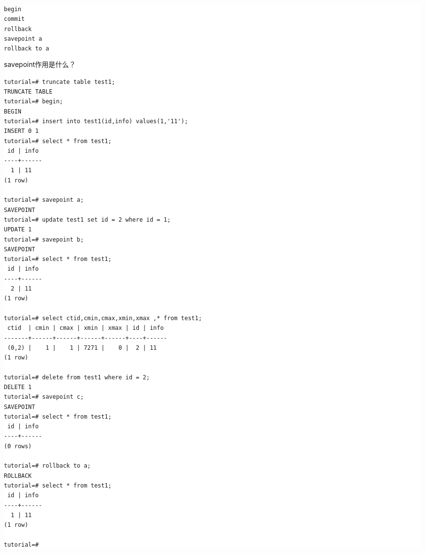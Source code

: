 
 ```
begin
commit
rollback
savepoint a
rollback to a
 ```

savepoint作用是什么？

```
tutorial=# truncate table test1;
TRUNCATE TABLE
tutorial=# begin;
BEGIN
tutorial=# insert into test1(id,info) values(1,'11');
INSERT 0 1
tutorial=# select * from test1;
 id | info 
----+------
  1 | 11
(1 row)

tutorial=# savepoint a;
SAVEPOINT
tutorial=# update test1 set id = 2 where id = 1;
UPDATE 1
tutorial=# savepoint b;
SAVEPOINT
tutorial=# select * from test1;
 id | info 
----+------
  2 | 11
(1 row)

tutorial=# select ctid,cmin,cmax,xmin,xmax ,* from test1;
 ctid  | cmin | cmax | xmin | xmax | id | info 
-------+------+------+------+------+----+------
 (0,2) |    1 |    1 | 7271 |    0 |  2 | 11
(1 row)

tutorial=# delete from test1 where id = 2;
DELETE 1
tutorial=# savepoint c;
SAVEPOINT
tutorial=# select * from test1;
 id | info 
----+------
(0 rows)

tutorial=# rollback to a;
ROLLBACK
tutorial=# select * from test1;
 id | info 
----+------
  1 | 11
(1 row)

tutorial=# 

```
